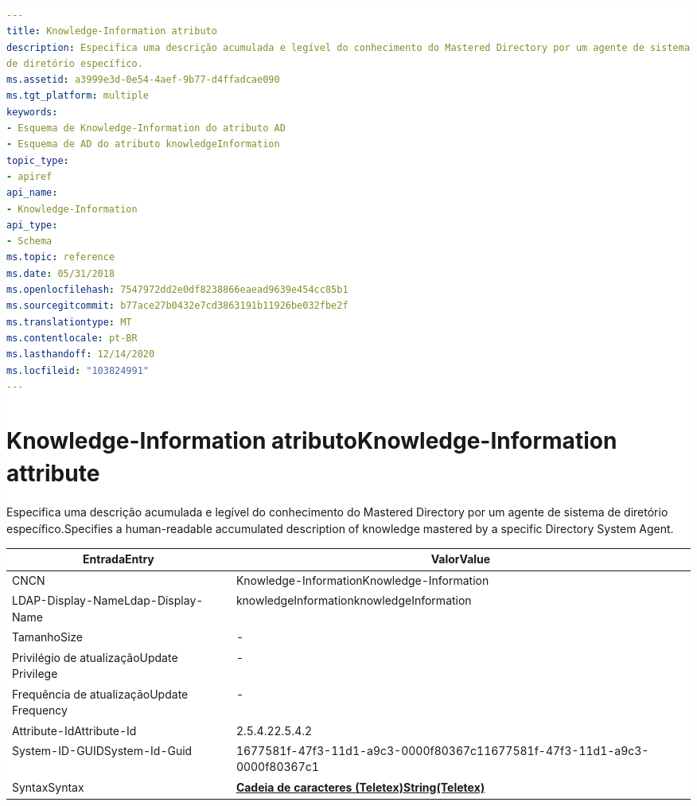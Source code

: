 ```yaml
---
title: Knowledge-Information atributo
description: Especifica uma descrição acumulada e legível do conhecimento do Mastered Directory por um agente de sistema de diretório específico.
ms.assetid: a3999e3d-0e54-4aef-9b77-d4ffadcae090
ms.tgt_platform: multiple
keywords:
- Esquema de Knowledge-Information do atributo AD
- Esquema de AD do atributo knowledgeInformation
topic_type:
- apiref
api_name:
- Knowledge-Information
api_type:
- Schema
ms.topic: reference
ms.date: 05/31/2018
ms.openlocfilehash: 7547972dd2e0df8238866eaead9639e454cc85b1
ms.sourcegitcommit: b77ace27b0432e7cd3863191b11926be032fbe2f
ms.translationtype: MT
ms.contentlocale: pt-BR
ms.lasthandoff: 12/14/2020
ms.locfileid: "103824991"
---
```

# <a name="knowledge-information-attribute"></a><span data-ttu-id="dc5ba-105">Knowledge-Information atributo</span><span class="sxs-lookup"><span data-stu-id="dc5ba-105">Knowledge-Information attribute</span></span>

<span data-ttu-id="dc5ba-106">Especifica uma descrição acumulada e legível do conhecimento do Mastered Directory por um agente de sistema de diretório específico.</span><span class="sxs-lookup"><span data-stu-id="dc5ba-106">Specifies a human-readable accumulated description of knowledge mastered by a specific Directory System Agent.</span></span>



| <span data-ttu-id="dc5ba-107">Entrada</span><span class="sxs-lookup"><span data-stu-id="dc5ba-107">Entry</span></span> | <span data-ttu-id="dc5ba-108">Valor</span><span class="sxs-lookup"><span data-stu-id="dc5ba-108">Value</span></span> |
|-------------------|---------------------------------------------|
| <span data-ttu-id="dc5ba-109">CN</span><span class="sxs-lookup"><span data-stu-id="dc5ba-109">CN</span></span>                | <span data-ttu-id="dc5ba-110">Knowledge-Information</span><span class="sxs-lookup"><span data-stu-id="dc5ba-110">Knowledge-Information</span></span>                       |
| <span data-ttu-id="dc5ba-111">LDAP-Display-Name</span><span class="sxs-lookup"><span data-stu-id="dc5ba-111">Ldap-Display-Name</span></span> | <span data-ttu-id="dc5ba-112">knowledgeInformation</span><span class="sxs-lookup"><span data-stu-id="dc5ba-112">knowledgeInformation</span></span>                        |
| <span data-ttu-id="dc5ba-113">Tamanho</span><span class="sxs-lookup"><span data-stu-id="dc5ba-113">Size</span></span>              | \-                                          |
| <span data-ttu-id="dc5ba-114">Privilégio de atualização</span><span class="sxs-lookup"><span data-stu-id="dc5ba-114">Update Privilege</span></span>  | \-                                          |
| <span data-ttu-id="dc5ba-115">Frequência de atualização</span><span class="sxs-lookup"><span data-stu-id="dc5ba-115">Update Frequency</span></span>  | \-                                          |
| <span data-ttu-id="dc5ba-116">Attribute-Id</span><span class="sxs-lookup"><span data-stu-id="dc5ba-116">Attribute-Id</span></span>      | <span data-ttu-id="dc5ba-117">2.5.4.2</span><span class="sxs-lookup"><span data-stu-id="dc5ba-117">2.5.4.2</span></span>                                     |
| <span data-ttu-id="dc5ba-118">System-ID-GUID</span><span class="sxs-lookup"><span data-stu-id="dc5ba-118">System-Id-Guid</span></span>    | <span data-ttu-id="dc5ba-119">1677581f-47f3-11d1-a9c3-0000f80367c1</span><span class="sxs-lookup"><span data-stu-id="dc5ba-119">1677581f-47f3-11d1-a9c3-0000f80367c1</span></span>        |
| <span data-ttu-id="dc5ba-120">Syntax</span><span class="sxs-lookup"><span data-stu-id="dc5ba-120">Syntax</span></span>            | [<span data-ttu-id="dc5ba-121">**Cadeia de caracteres (Teletex)**</span><span class="sxs-lookup"><span data-stu-id="dc5ba-121">**String(Teletex)**</span></span>](s-string-teletex.md) |
